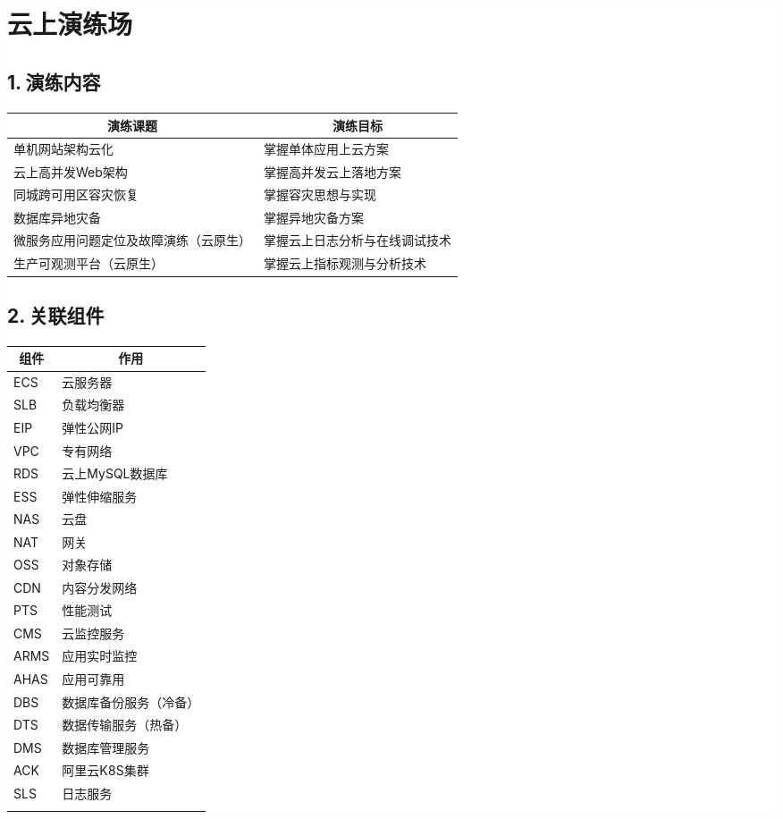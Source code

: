 # 云上演练场

## 1. 演练内容

| 演练课题                               | 演练目标                       |
| -------------------------------------- | ------------------------------ |
| 单机网站架构云化                       | 掌握单体应用上云方案           |
| 云上高并发Web架构                      | 掌握高并发云上落地方案         |
| 同城跨可用区容灾恢复                   | 掌握容灾思想与实现             |
| 数据库异地灾备                         | 掌握异地灾备方案               |
| 微服务应用问题定位及故障演练（云原生） | 掌握云上日志分析与在线调试技术 |
| 生产可观测平台（云原生）               | 掌握云上指标观测与分析技术     |



## 2. 关联组件

| 组件 | 作用                   |
| ---- | ---------------------- |
| ECS  | 云服务器               |
| SLB  | 负载均衡器             |
| EIP  | 弹性公网IP             |
| VPC  | 专有网络               |
| RDS  | 云上MySQL数据库        |
| ESS  | 弹性伸缩服务           |
| NAS  | 云盘                   |
| NAT  | 网关                   |
| OSS  | 对象存储               |
| CDN  | 内容分发网络           |
| PTS  | 性能测试               |
| CMS  | 云监控服务             |
| ARMS | 应用实时监控           |
| AHAS | 应用可靠用             |
| DBS  | 数据库备份服务（冷备） |
| DTS  | 数据传输服务（热备）   |
| DMS  | 数据库管理服务         |
| ACK  | 阿里云K8S集群          |
| SLS  | 日志服务               |
|      |                        |
